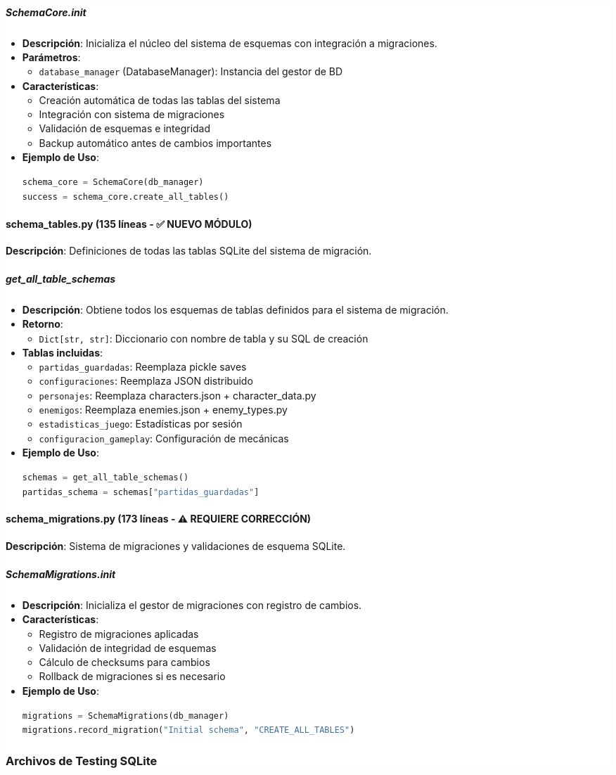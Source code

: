 ##### SchemaCore.__init__
- **Descripción**: Inicializa el núcleo del sistema de esquemas con integración a migraciones.
- **Parámetros**:
  - `database_manager` (DatabaseManager): Instancia del gestor de BD
- **Características**:
  - Creación automática de todas las tablas del sistema
  - Integración con sistema de migraciones
  - Validación de esquemas e integridad
  - Backup automático antes de cambios importantes
- **Ejemplo de Uso**:
  ```python
  schema_core = SchemaCore(db_manager)
  success = schema_core.create_all_tables()
  ```

#### schema_tables.py (135 líneas - ✅ NUEVO MÓDULO)
**Descripción**: Definiciones de todas las tablas SQLite del sistema de migración.

##### get_all_table_schemas
- **Descripción**: Obtiene todos los esquemas de tablas definidos para el sistema de migración.
- **Retorno**:
  - `Dict[str, str]`: Diccionario con nombre de tabla y su SQL de creación
- **Tablas incluidas**:
  - `partidas_guardadas`: Reemplaza pickle saves
  - `configuraciones`: Reemplaza JSON distribuido
  - `personajes`: Reemplaza characters.json + character_data.py
  - `enemigos`: Reemplaza enemies.json + enemy_types.py
  - `estadisticas_juego`: Estadísticas por sesión
  - `configuracion_gameplay`: Configuración de mecánicas
- **Ejemplo de Uso**:
  ```python
  schemas = get_all_table_schemas()
  partidas_schema = schemas["partidas_guardadas"]
  ```

#### schema_migrations.py (173 líneas - ⚠️ REQUIERE CORRECCIÓN)
**Descripción**: Sistema de migraciones y validaciones de esquema SQLite.

##### SchemaMigrations.__init__
- **Descripción**: Inicializa el gestor de migraciones con registro de cambios.
- **Características**:
  - Registro de migraciones aplicadas
  - Validación de integridad de esquemas
  - Cálculo de checksums para cambios
  - Rollback de migraciones si es necesario
- **Ejemplo de Uso**:
  ```python
  migrations = SchemaMigrations(db_manager)
  migrations.record_migration("Initial schema", "CREATE_ALL_TABLES")
  ```

### Archivos de Testing SQLite

